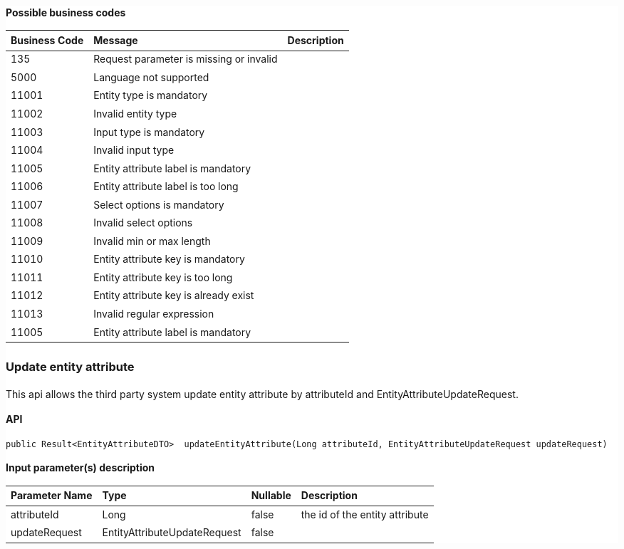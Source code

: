 **Possible business codes**

|Business Code|Message|Description|
|:---|:---|:---|
| 135           |Request parameter is missing or invalid|&nbsp;|
| 5000 |Language not supported||
| 11001     |Entity type is mandatory||
| 11002     |Invalid entity type||
| 11003     |Input type is mandatory||
| 11004     |Invalid input type||
| 11005 |Entity attribute label is mandatory||
| 11006 |Entity attribute label is too long||
| 11007 |Select options is mandatory||
| 11008 |Invalid select options||
| 11009 |Invalid min or max length||
| 11010     |Entity attribute key is mandatory||
| 11011     |Entity attribute key is too long||
| 11012 |Entity attribute key is already exist||
| 11013 |Invalid regular expression||
| 11005 |Entity attribute label is mandatory||




### Update entity attribute

This api allows the third party system update entity attribute by  attributeId and EntityAttributeUpdateRequest.

**API**

```
public Result<EntityAttributeDTO>  updateEntityAttribute(Long attributeId, EntityAttributeUpdateRequest updateRequest)
```

**Input parameter(s) description**  


|Parameter Name|Type|Nullable|Description|
|:---|:---|:---|:---|
|attributeId|Long|false|the id of the entity attribute|
|updateRequest|EntityAttributeUpdateRequest|false||
